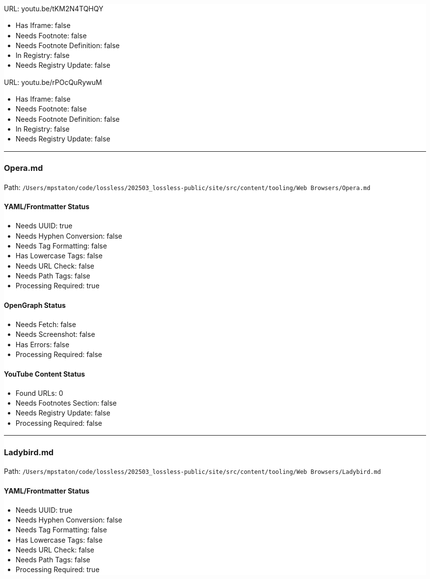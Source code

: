 URL: youtu.be/tKM2N4TQHQY
- Has Iframe: false
- Needs Footnote: false
- Needs Footnote Definition: false
- In Registry: false
- Needs Registry Update: false

URL: youtu.be/rPOcQuRywuM
- Has Iframe: false
- Needs Footnote: false
- Needs Footnote Definition: false
- In Registry: false
- Needs Registry Update: false

---

### Opera.md
Path: `/Users/mpstaton/code/lossless/202503_lossless-public/site/src/content/tooling/Web Browsers/Opera.md`

#### YAML/Frontmatter Status
- Needs UUID: true
- Needs Hyphen Conversion: false
- Needs Tag Formatting: false
- Has Lowercase Tags: false
- Needs URL Check: false
- Needs Path Tags: false
- Processing Required: true

#### OpenGraph Status
- Needs Fetch: false
- Needs Screenshot: false
- Has Errors: false
- Processing Required: false

#### YouTube Content Status
- Found URLs: 0
- Needs Footnotes Section: false
- Needs Registry Update: false
- Processing Required: false

---

### Ladybird.md
Path: `/Users/mpstaton/code/lossless/202503_lossless-public/site/src/content/tooling/Web Browsers/Ladybird.md`

#### YAML/Frontmatter Status
- Needs UUID: true
- Needs Hyphen Conversion: false
- Needs Tag Formatting: false
- Has Lowercase Tags: false
- Needs URL Check: false
- Needs Path Tags: false
- Processing Required: true
